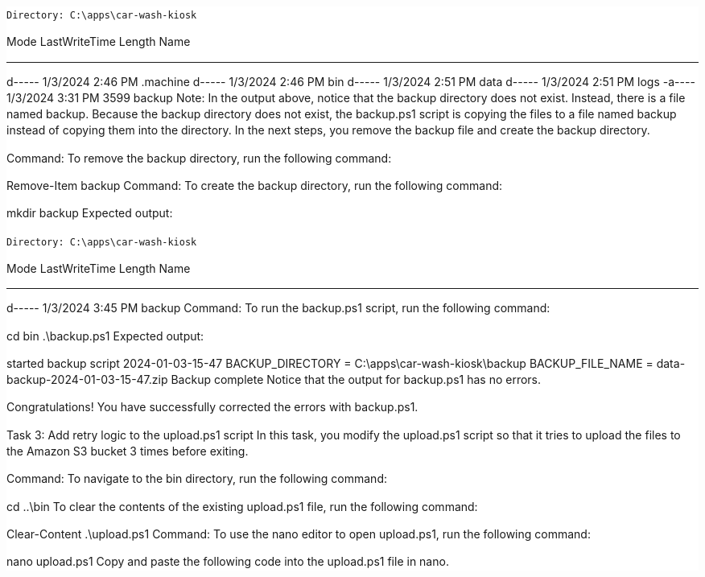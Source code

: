 
    Directory: C:\apps\car-wash-kiosk


Mode                 LastWriteTime         Length Name
----                 -------------         ------ ----
d-----          1/3/2024   2:46 PM                .machine
d-----          1/3/2024   2:46 PM                bin
d-----          1/3/2024   2:51 PM                data
d-----          1/3/2024   2:51 PM                logs
-a----          1/3/2024   3:31 PM           3599 backup
 Note: In the output above, notice that the backup directory does not exist. Instead, there is a file named backup. Because the backup directory does not exist, the backup.ps1 script is copying the files to a file named backup instead of copying them into the directory. In the next steps, you remove the backup file and create the backup directory.

 Command: To remove the backup directory, run the following command:

Remove-Item backup
 Command: To create the backup directory, run the following command:

mkdir backup
 Expected output:


    Directory: C:\apps\car-wash-kiosk


Mode                 LastWriteTime         Length Name
----                 -------------         ------ ----
d-----          1/3/2024   3:45 PM                backup
 Command: To run the backup.ps1 script, run the following command:

cd bin
.\backup.ps1
 Expected output:


started backup script 2024-01-03-15-47
BACKUP_DIRECTORY = C:\apps\car-wash-kiosk\backup
BACKUP_FILE_NAME = data-backup-2024-01-03-15-47.zip
Backup complete
Notice that the output for backup.ps1 has no errors.

 Congratulations! You have successfully corrected the errors with backup.ps1.

Task 3: Add retry logic to the upload.ps1 script
In this task, you modify the upload.ps1 script so that it tries to upload the files to the Amazon S3 bucket 3 times before exiting.

 Command: To navigate to the bin directory, run the following command:

cd ..\bin
To clear the contents of the existing upload.ps1 file, run the following command:

Clear-Content .\upload.ps1
 Command: To use the nano editor to open upload.ps1, run the following command:

nano upload.ps1
Copy and paste the following code into the upload.ps1 file in nano.
